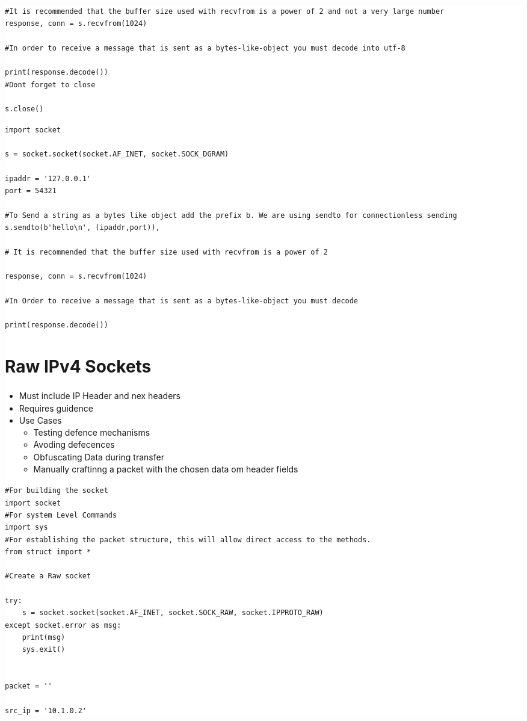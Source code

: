 ```python3
#It is recommended that the buffer size used with recvfrom is a power of 2 and not a very large number
response, conn = s.recvfrom(1024)

#In order to receive a message that is sent as a bytes-like-object you must decode into utf-8

print(response.decode())
#Dont forget to close

s.close()

```
```python3
import socket 

s = socket.socket(socket.AF_INET, socket.SOCK_DGRAM)

ipaddr = '127.0.0.1'
port = 54321

#To Send a string as a bytes like object add the prefix b. We are using sendto for connectionless sending
s.sendto(b'hello\n', (ipaddr,port)),

# It is recommended that the buffer size used with recvfrom is a power of 2 

response, conn = s.recvfrom(1024)

#In Order to receive a message that is sent as a bytes-like-object you must decode

print(response.decode())

```

# Raw IPv4 Sockets
- Must include IP Header and nex headers
- Requires guidence 
- Use Cases
  - Testing defence mechanisms
  - Avoding defecences
  - Obfuscating Data during transfer
  - Manually craftinng a packet with the chosen data om header fields 

```python3
#For building the socket 
import socket
#For system Level Commands
import sys
#For establishing the packet structure, this will allow direct access to the methods.
from struct import *

#Create a Raw socket 

try:
    s = socket.socket(socket.AF_INET, socket.SOCK_RAW, socket.IPPROTO_RAW)
except socket.error as msg:
    print(msg)
    sys.exit()


packet = ''

src_ip = '10.1.0.2'
```